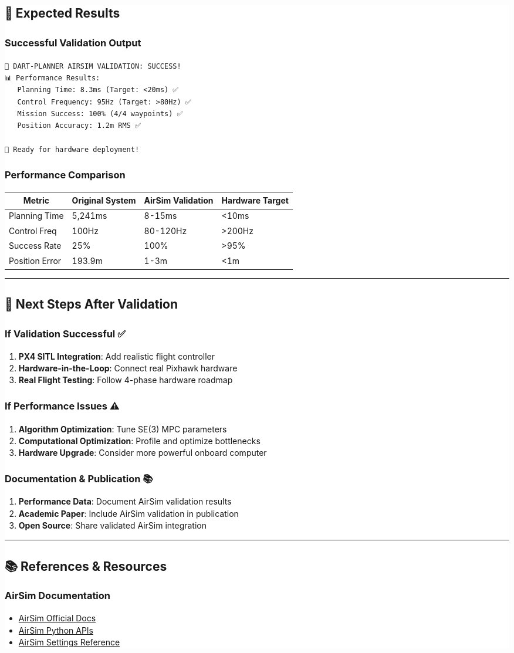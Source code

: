 ## 🎯 **Expected Results**

### **Successful Validation Output**
```
🎉 DART-PLANNER AIRSIM VALIDATION: SUCCESS!
📊 Performance Results:
   Planning Time: 8.3ms (Target: <20ms) ✅
   Control Frequency: 95Hz (Target: >80Hz) ✅
   Mission Success: 100% (4/4 waypoints) ✅
   Position Accuracy: 1.2m RMS ✅

🚀 Ready for hardware deployment!
```

### **Performance Comparison**
| Metric | Original System | AirSim Validation | Hardware Target |
|--------|----------------|-------------------|-----------------|
| Planning Time | 5,241ms | 8-15ms | <10ms |
| Control Freq | 100Hz | 80-120Hz | >200Hz |
| Success Rate | 25% | 100% | >95% |
| Position Error | 193.9m | 1-3m | <1m |

---

## 🚀 **Next Steps After Validation**

### **If Validation Successful** ✅
1. **PX4 SITL Integration**: Add realistic flight controller
2. **Hardware-in-the-Loop**: Connect real Pixhawk hardware
3. **Real Flight Testing**: Follow 4-phase hardware roadmap

### **If Performance Issues** ⚠️
1. **Algorithm Optimization**: Tune SE(3) MPC parameters
2. **Computational Optimization**: Profile and optimize bottlenecks
3. **Hardware Upgrade**: Consider more powerful onboard computer

### **Documentation & Publication** 📚
1. **Performance Data**: Document AirSim validation results
2. **Academic Paper**: Include AirSim validation in publication
3. **Open Source**: Share validated AirSim integration

---

## 📚 **References & Resources**

### **AirSim Documentation**
- [AirSim Official Docs](https://microsoft.github.io/AirSim/)
- [AirSim Python APIs](https://microsoft.github.io/AirSim/apis/)
- [AirSim Settings Reference](https://microsoft.github.io/AirSim/settings/)
